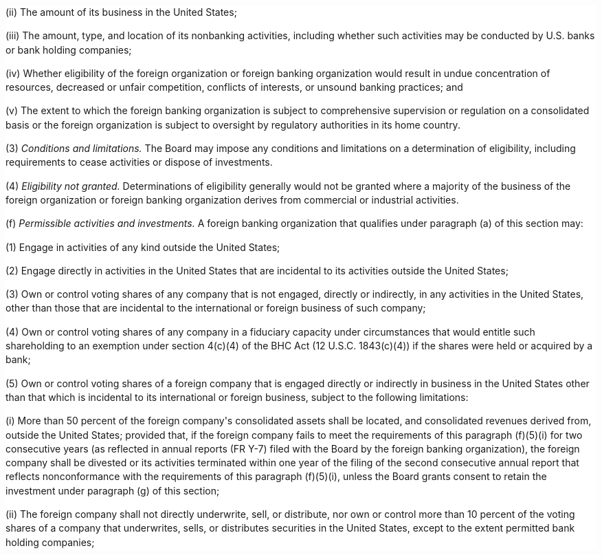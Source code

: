 
(ii) The amount of its business in the United States; 


(iii) The amount, type, and location of its nonbanking activities, including whether such activities may be conducted by U.S. banks or bank holding companies; 


(iv) Whether eligibility of the foreign organization or foreign banking organization would result in undue concentration of resources, decreased or unfair competition, conflicts of interests, or unsound banking practices; and 


(v) The extent to which the foreign banking organization is subject to comprehensive supervision or regulation on a consolidated basis or the foreign organization is subject to oversight by regulatory authorities in its home country. 


(3) *Conditions and limitations.* The Board may impose any conditions and limitations on a determination of eligibility, including requirements to cease activities or dispose of investments. 


(4) *Eligibility not granted.* Determinations of eligibility generally would not be granted where a majority of the business of the foreign organization or foreign banking organization derives from commercial or industrial activities. 


(f) *Permissible activities and investments.* A foreign banking organization that qualifies under paragraph (a) of this section may: 


(1) Engage in activities of any kind outside the United States; 


(2) Engage directly in activities in the United States that are incidental to its activities outside the United States; 


(3) Own or control voting shares of any company that is not engaged, directly or indirectly, in any activities in the United States, other than those that are incidental to the international or foreign business of such company; 


(4) Own or control voting shares of any company in a fiduciary capacity under circumstances that would entitle such shareholding to an exemption under section 4(c)(4) of the BHC Act (12 U.S.C. 1843(c)(4)) if the shares were held or acquired by a bank; 


(5) Own or control voting shares of a foreign company that is engaged directly or indirectly in business in the United States other than that which is incidental to its international or foreign business, subject to the following limitations: 


(i) More than 50 percent of the foreign company's consolidated assets shall be located, and consolidated revenues derived from, outside the United States; provided that, if the foreign company fails to meet the requirements of this paragraph (f)(5)(i) for two consecutive years (as reflected in annual reports (FR Y-7) filed with the Board by the foreign banking organization), the foreign company shall be divested or its activities terminated within one year of the filing of the second consecutive annual report that reflects nonconformance with the requirements of this paragraph (f)(5)(i), unless the Board grants consent to retain the investment under paragraph (g) of this section; 


(ii) The foreign company shall not directly underwrite, sell, or distribute, nor own or control more than 10 percent of the voting shares of a company that underwrites, sells, or distributes securities in the United States, except to the extent permitted bank holding companies; 
